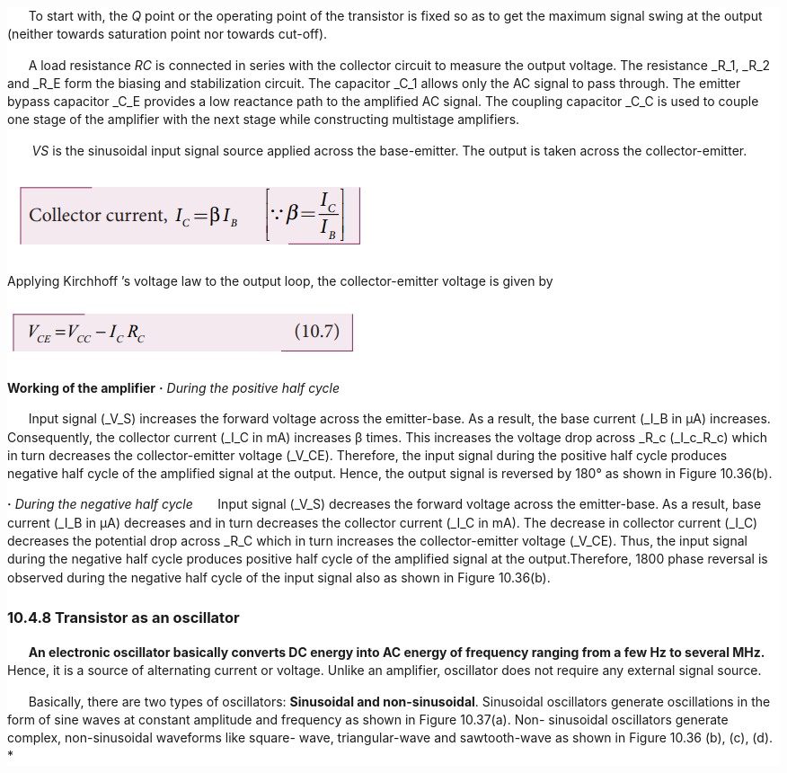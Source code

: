 &nbsp;&nbsp;&nbsp;&nbsp;&nbsp;&nbsp;To start with, the _Q_ point or the operating point of the transistor is fixed so as to get the maximum signal swing at the output (neither towards saturation point nor towards cut-off).

&nbsp;&nbsp;&nbsp;&nbsp;&nbsp;&nbsp;A load resistance _RC_ is connected in series with the collector circuit to measure the output voltage. The resistance _R_1, _R_2 and _R_E form the biasing and stabilization circuit. The capacitor _C_1 allows only the AC signal to pass through. The emitter bypass capacitor _C_E provides a low reactance path to the amplified AC signal. The coupling capacitor _C_C is used to couple one stage of the amplifier with the next stage while constructing multistage amplifiers.

&nbsp;&nbsp;&nbsp;&nbsp;&nbsp;&nbsp; _VS_ is the sinusoidal input signal source applied across the base-emitter. The output is taken across the collector-emitter.

![](collector.png "")

Applying Kirchhoff ’s voltage law to the output loop, the collector-emitter voltage is given by

![](equation1.png "")

**Working of the amplifier** 
**·** _During the positive half cycle_

&nbsp;&nbsp;&nbsp;&nbsp;&nbsp;&nbsp;Input signal (_V_S) increases the forward voltage across the emitter-base. As a result, the base current (_I_B in μA) increases. Consequently, the collector current (_I_C in mA) increases β times. This increases the voltage drop across _R_c (_I_c_R_c) which in turn decreases the collector-emitter voltage (_V_CE). Therefore, the input signal during the positive half cycle produces negative half cycle of the amplified signal at the output. Hence, the output signal is reversed by 180° as shown in Figure 10.36(b).

**·** _During the negative half cycle_ 
&nbsp;&nbsp;&nbsp;&nbsp;&nbsp;&nbsp;Input signal (_V_S) decreases the forward voltage across the emitter-base. As a result, base current (_I_B in μA) decreases and in turn decreases the collector current (_I_C in mA). The decrease in collector current (_I_C) decreases the potential drop across _R_C which in turn increases the collector-emitter voltage (_V_CE). Thus, the input signal during the negative half cycle produces positive half cycle of the amplified signal at the output.Therefore, 1800 phase reversal is observed during the negative half cycle of the input signal also as shown in Figure 10.36(b).

### 10.4.8 Transistor as an oscillator

&nbsp;&nbsp;&nbsp;&nbsp;&nbsp;&nbsp;**An electronic oscillator basically converts DC energy into AC energy of frequency ranging from a few Hz to several MHz.** Hence, it is a source of alternating current or voltage. Unlike an amplifier, oscillator does not require any external signal source.

&nbsp;&nbsp;&nbsp;&nbsp;&nbsp;&nbsp;Basically, there are two types of oscillators: **Sinusoidal and non-sinusoidal**. Sinusoidal oscillators generate oscillations in the form of sine waves at constant amplitude and frequency as shown in Figure 10.37(a). Non- sinusoidal oscillators generate complex, non-sinusoidal waveforms like square- wave, triangular-wave and sawtooth-wave as shown in Figure 10.36 (b), (c), (d).
*
